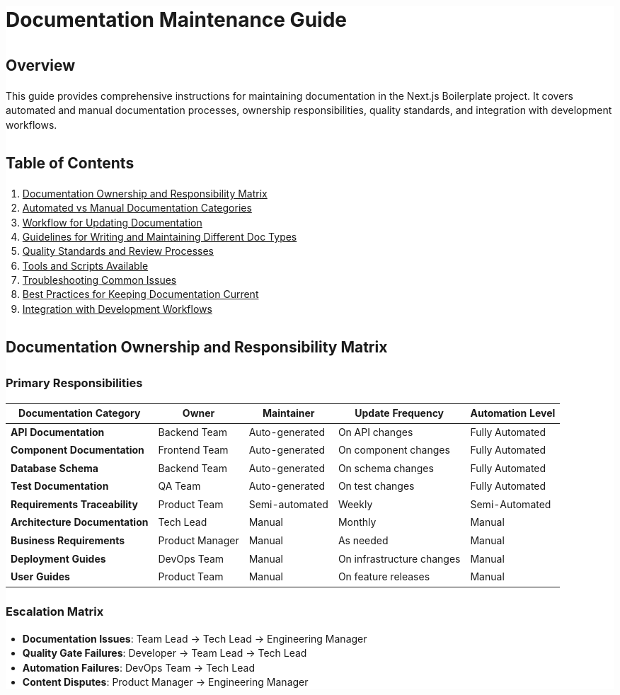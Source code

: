 # Documentation Maintenance Guide

## Overview

This guide provides comprehensive instructions for maintaining documentation in the Next.js Boilerplate project. It covers automated and manual documentation processes, ownership responsibilities, quality standards, and integration with development workflows.

## Table of Contents

1. [Documentation Ownership and Responsibility Matrix](#documentation-ownership-and-responsibility-matrix)
2. [Automated vs Manual Documentation Categories](#automated-vs-manual-documentation-categories)
3. [Workflow for Updating Documentation](#workflow-for-updating-documentation)
4. [Guidelines for Writing and Maintaining Different Doc Types](#guidelines-for-writing-and-maintaining-different-doc-types)
5. [Quality Standards and Review Processes](#quality-standards-and-review-processes)
6. [Tools and Scripts Available](#tools-and-scripts-available)
7. [Troubleshooting Common Issues](#troubleshooting-common-issues)
8. [Best Practices for Keeping Documentation Current](#best-practices-for-keeping-documentation-current)
9. [Integration with Development Workflows](#integration-with-development-workflows)

## Documentation Ownership and Responsibility Matrix

### Primary Responsibilities

| Documentation Category | Owner | Maintainer | Update Frequency | Automation Level |
|------------------------|-------|------------|------------------|------------------|
| **API Documentation** | Backend Team | Auto-generated | On API changes | Fully Automated |
| **Component Documentation** | Frontend Team | Auto-generated | On component changes | Fully Automated |
| **Database Schema** | Backend Team | Auto-generated | On schema changes | Fully Automated |
| **Test Documentation** | QA Team | Auto-generated | On test changes | Fully Automated |
| **Requirements Traceability** | Product Team | Semi-automated | Weekly | Semi-Automated |
| **Architecture Documentation** | Tech Lead | Manual | Monthly | Manual |
| **Business Requirements** | Product Manager | Manual | As needed | Manual |
| **Deployment Guides** | DevOps Team | Manual | On infrastructure changes | Manual |
| **User Guides** | Product Team | Manual | On feature releases | Manual |

### Escalation Matrix

- **Documentation Issues**: Team Lead → Tech Lead → Engineering Manager
- **Quality Gate Failures**: Developer → Team Lead → Tech Lead
- **Automation Failures**: DevOps Team → Tech Lead
- **Content Disputes**: Product Manager → Engineering Manager
